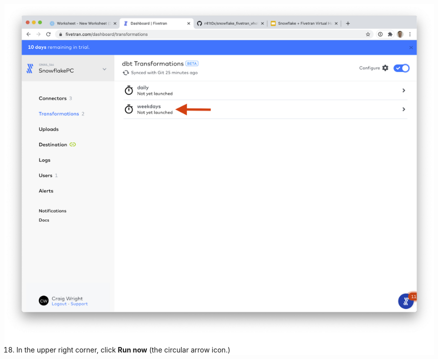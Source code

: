 ![Transformations - 10](assets/vhol_fivetran/image109.png)  

18. In the upper right corner, click **Run now** (the circular arrow icon.)